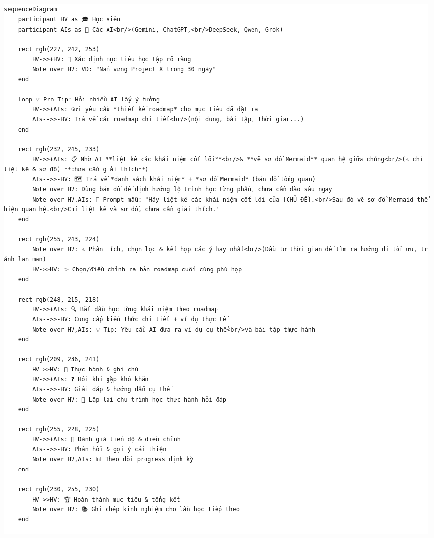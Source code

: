 ```mermaid
sequenceDiagram
    participant HV as 🎓 Học viên
    participant AIs as 🤖 Các AI<br/>(Gemini, ChatGPT,<br/>DeepSeek, Qwen, Grok)

    rect rgb(227, 242, 253)
        HV->>+HV: 🎯 Xác định mục tiêu học tập rõ ràng
        Note over HV: VD: "Nắm vững Project X trong 30 ngày"
    end

    loop 💡 Pro Tip: Hỏi nhiều AI lấy ý tưởng
        HV->>+AIs: Gửi yêu cầu *thiết kế roadmap* cho mục tiêu đã đặt ra
        AIs-->>-HV: Trả về các roadmap chi tiết<br/>(nội dung, bài tập, thời gian...)
    end

    rect rgb(232, 245, 233)
        HV->>+AIs: 📋 Nhờ AI **liệt kê các khái niệm cốt lõi**<br/>& **vẽ sơ đồ Mermaid** quan hệ giữa chúng<br/>(⚠️ chỉ liệt kê & sơ đồ, **chưa cần giải thích**)
        AIs-->>-HV: 🗺️ Trả về *danh sách khái niệm* + *sơ đồ Mermaid* (bản đồ tổng quan)
        Note over HV: Dùng bản đồ để định hướng lộ trình học từng phần, chưa cần đào sâu ngay
        Note over HV,AIs: 🧾 Prompt mẫu: "Hãy liệt kê các khái niệm cốt lõi của [CHỦ ĐỀ],<br/>Sau đó vẽ sơ đồ Mermaid thể hiện quan hệ.<br/>Chỉ liệt kê và sơ đồ, chưa cần giải thích."
    end

    rect rgb(255, 243, 224)
        Note over HV: ⚠️ Phân tích, chọn lọc & kết hợp các ý hay nhất<br/>(Đầu tư thời gian để tìm ra hướng đi tối ưu, tránh lan man)
        HV->>HV: ✨ Chọn/điều chỉnh ra bản roadmap cuối cùng phù hợp
    end

    rect rgb(248, 215, 218)
        HV->>+AIs: 🔍 Bắt đầu học từng khái niệm theo roadmap
        AIs-->>-HV: Cung cấp kiến thức chi tiết + ví dụ thực tế
        Note over HV,AIs: 💡 Tip: Yêu cầu AI đưa ra ví dụ cụ thể<br/>và bài tập thực hành
    end

    rect rgb(209, 236, 241)
        HV->>HV: 📝 Thực hành & ghi chú
        HV->>+AIs: ❓ Hỏi khi gặp khó khăn
        AIs-->>-HV: Giải đáp & hướng dẫn cụ thể
        Note over HV: 🔄 Lặp lại chu trình học-thực hành-hỏi đáp
    end

    rect rgb(255, 228, 225)
        HV->>+AIs: 🎯 Đánh giá tiến độ & điều chỉnh
        AIs-->>-HV: Phản hồi & gợi ý cải thiện
        Note over HV,AIs: 📊 Theo dõi progress định kỳ
    end

    rect rgb(230, 255, 230)
        HV->>HV: 🏆 Hoàn thành mục tiêu & tổng kết
        Note over HV: 📚 Ghi chép kinh nghiệm cho lần học tiếp theo
    end
 
```
